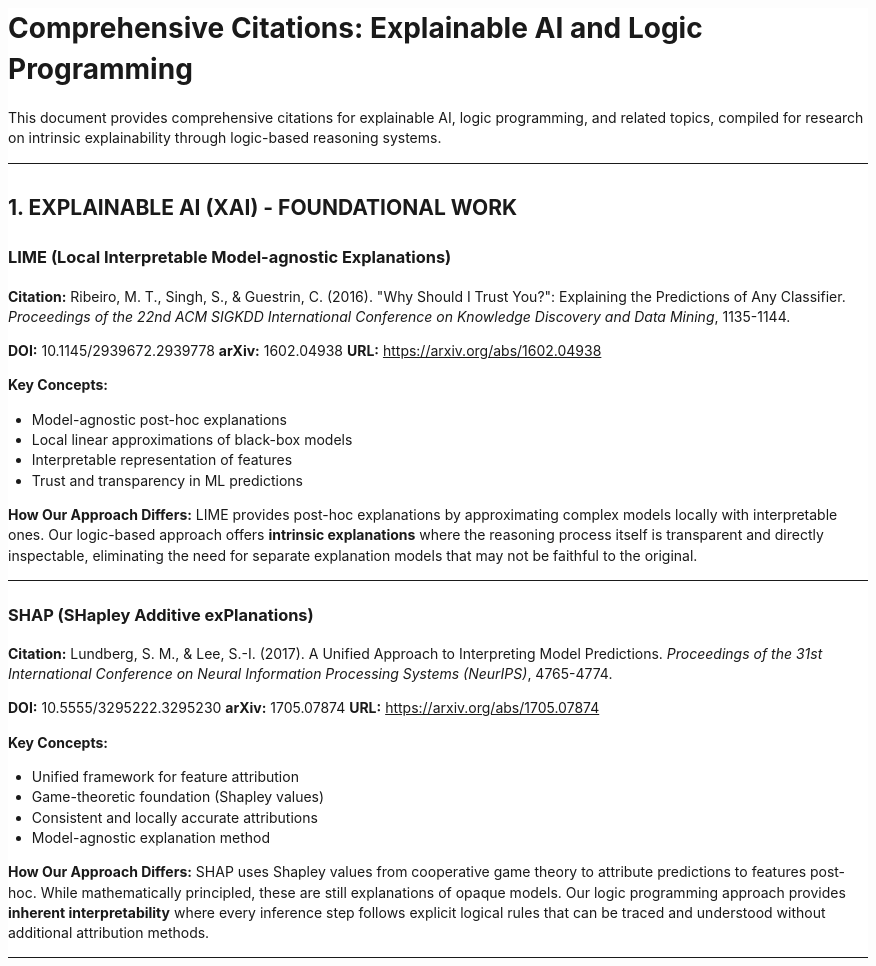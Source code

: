 # Comprehensive Citations: Explainable AI and Logic Programming

This document provides comprehensive citations for explainable AI, logic programming, and related topics, compiled for research on intrinsic explainability through logic-based reasoning systems.

---

## 1. EXPLAINABLE AI (XAI) - FOUNDATIONAL WORK

### LIME (Local Interpretable Model-agnostic Explanations)

**Citation:**
Ribeiro, M. T., Singh, S., & Guestrin, C. (2016). "Why Should I Trust You?": Explaining the Predictions of Any Classifier. *Proceedings of the 22nd ACM SIGKDD International Conference on Knowledge Discovery and Data Mining*, 1135-1144.

**DOI:** 10.1145/2939672.2939778
**arXiv:** 1602.04938
**URL:** https://arxiv.org/abs/1602.04938

**Key Concepts:**
- Model-agnostic post-hoc explanations
- Local linear approximations of black-box models
- Interpretable representation of features
- Trust and transparency in ML predictions

**How Our Approach Differs:**
LIME provides post-hoc explanations by approximating complex models locally with interpretable ones. Our logic-based approach offers **intrinsic explanations** where the reasoning process itself is transparent and directly inspectable, eliminating the need for separate explanation models that may not be faithful to the original.

---

### SHAP (SHapley Additive exPlanations)

**Citation:**
Lundberg, S. M., & Lee, S.-I. (2017). A Unified Approach to Interpreting Model Predictions. *Proceedings of the 31st International Conference on Neural Information Processing Systems (NeurIPS)*, 4765-4774.

**DOI:** 10.5555/3295222.3295230
**arXiv:** 1705.07874
**URL:** https://arxiv.org/abs/1705.07874

**Key Concepts:**
- Unified framework for feature attribution
- Game-theoretic foundation (Shapley values)
- Consistent and locally accurate attributions
- Model-agnostic explanation method

**How Our Approach Differs:**
SHAP uses Shapley values from cooperative game theory to attribute predictions to features post-hoc. While mathematically principled, these are still explanations of opaque models. Our logic programming approach provides **inherent interpretability** where every inference step follows explicit logical rules that can be traced and understood without additional attribution methods.

---